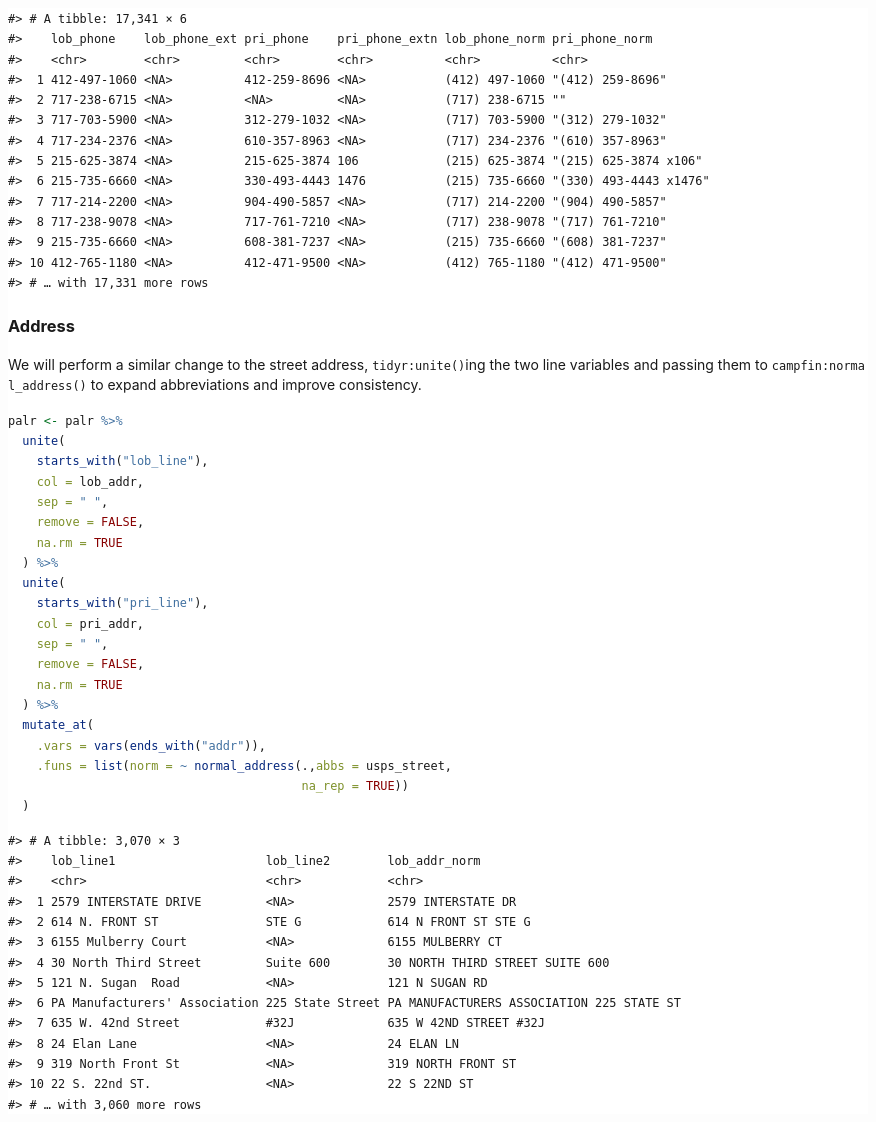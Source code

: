     #> # A tibble: 17,341 × 6
    #>    lob_phone    lob_phone_ext pri_phone    pri_phone_extn lob_phone_norm pri_phone_norm        
    #>    <chr>        <chr>         <chr>        <chr>          <chr>          <chr>                 
    #>  1 412-497-1060 <NA>          412-259-8696 <NA>           (412) 497-1060 "(412) 259-8696"      
    #>  2 717-238-6715 <NA>          <NA>         <NA>           (717) 238-6715 ""                    
    #>  3 717-703-5900 <NA>          312-279-1032 <NA>           (717) 703-5900 "(312) 279-1032"      
    #>  4 717-234-2376 <NA>          610-357-8963 <NA>           (717) 234-2376 "(610) 357-8963"      
    #>  5 215-625-3874 <NA>          215-625-3874 106            (215) 625-3874 "(215) 625-3874 x106" 
    #>  6 215-735-6660 <NA>          330-493-4443 1476           (215) 735-6660 "(330) 493-4443 x1476"
    #>  7 717-214-2200 <NA>          904-490-5857 <NA>           (717) 214-2200 "(904) 490-5857"      
    #>  8 717-238-9078 <NA>          717-761-7210 <NA>           (717) 238-9078 "(717) 761-7210"      
    #>  9 215-735-6660 <NA>          608-381-7237 <NA>           (215) 735-6660 "(608) 381-7237"      
    #> 10 412-765-1180 <NA>          412-471-9500 <NA>           (412) 765-1180 "(412) 471-9500"      
    #> # … with 17,331 more rows

### Address

We will perform a similar change to the street address,
`tidyr:unite()`ing the two line variables and passing them to
`campfin:normal_address()` to expand abbreviations and improve
consistency.

``` r
palr <- palr %>% 
  unite(
    starts_with("lob_line"),
    col = lob_addr,
    sep = " ",
    remove = FALSE,
    na.rm = TRUE
  ) %>% 
  unite(
    starts_with("pri_line"),
    col = pri_addr,
    sep = " ",
    remove = FALSE,
    na.rm = TRUE
  ) %>% 
  mutate_at(
    .vars = vars(ends_with("addr")),
    .funs = list(norm = ~ normal_address(.,abbs = usps_street,
                                         na_rep = TRUE))
  )
```

    #> # A tibble: 3,070 × 3
    #>    lob_line1                     lob_line2        lob_addr_norm                            
    #>    <chr>                         <chr>            <chr>                                    
    #>  1 2579 INTERSTATE DRIVE         <NA>             2579 INTERSTATE DR                       
    #>  2 614 N. FRONT ST               STE G            614 N FRONT ST STE G                     
    #>  3 6155 Mulberry Court           <NA>             6155 MULBERRY CT                         
    #>  4 30 North Third Street         Suite 600        30 NORTH THIRD STREET SUITE 600          
    #>  5 121 N. Sugan  Road            <NA>             121 N SUGAN RD                           
    #>  6 PA Manufacturers' Association 225 State Street PA MANUFACTURERS ASSOCIATION 225 STATE ST
    #>  7 635 W. 42nd Street            #32J             635 W 42ND STREET #32J                   
    #>  8 24 Elan Lane                  <NA>             24 ELAN LN                               
    #>  9 319 North Front St            <NA>             319 NORTH FRONT ST                       
    #> 10 22 S. 22nd ST.                <NA>             22 S 22ND ST                             
    #> # … with 3,060 more rows
